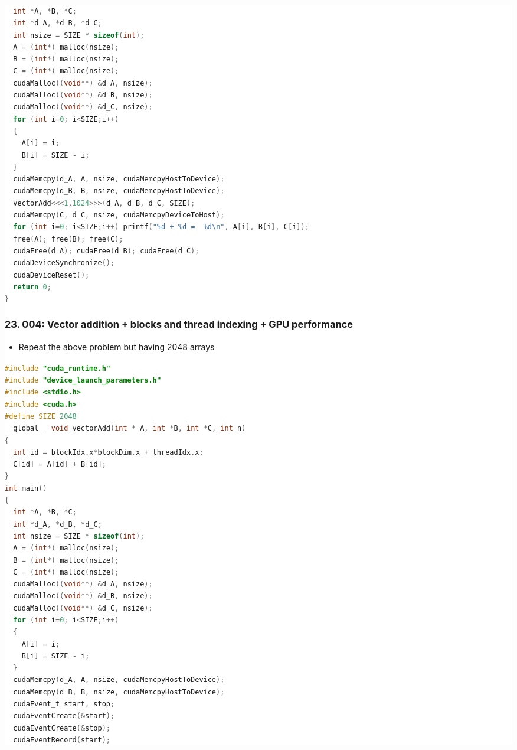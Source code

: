 ```c
  int *A, *B, *C;
  int *d_A, *d_B, *d_C;
  int nsize = SIZE * sizeof(int);
  A = (int*) malloc(nsize);
  B = (int*) malloc(nsize);
  C = (int*) malloc(nsize);
  cudaMalloc((void**) &d_A, nsize);
  cudaMalloc((void**) &d_B, nsize);
  cudaMalloc((void**) &d_C, nsize);
  for (int i=0; i<SIZE;i++)
  {
    A[i] = i;
    B[i] = SIZE - i;
  }
  cudaMemcpy(d_A, A, nsize, cudaMemcpyHostToDevice);
  cudaMemcpy(d_B, B, nsize, cudaMemcpyHostToDevice);
  vectorAdd<<<1,1024>>>(d_A, d_B, d_C, SIZE);
  cudaMemcpy(C, d_C, nsize, cudaMemcpyDeviceToHost);
  for (int i=0; i<SIZE;i++) printf("%d + %d =  %d\n", A[i], B[i], C[i]);
  free(A); free(B); free(C);
  cudaFree(d_A); cudaFree(d_B); cudaFree(d_C);
  cudaDeviceSynchronize();
  cudaDeviceReset();
  return 0;
}
```

### 23. 004: Vector addition + blocks and thread indexing + GPU performance
- Repeat the above problem but having 2048 arrays
```c
#include "cuda_runtime.h"
#include "device_launch_parameters.h"
#include <stdio.h>
#include <cuda.h>
#define SIZE 2048
__global__ void vectorAdd(int * A, int *B, int *C, int n) 
{
  int id = blockIdx.x*blockDim.x + threadIdx.x;
  C[id] = A[id] + B[id];
}
int main()
{
  int *A, *B, *C;
  int *d_A, *d_B, *d_C;
  int nsize = SIZE * sizeof(int);
  A = (int*) malloc(nsize);
  B = (int*) malloc(nsize);
  C = (int*) malloc(nsize);
  cudaMalloc((void**) &d_A, nsize);
  cudaMalloc((void**) &d_B, nsize);
  cudaMalloc((void**) &d_C, nsize);
  for (int i=0; i<SIZE;i++)
  {
    A[i] = i;
    B[i] = SIZE - i;
  }
  cudaMemcpy(d_A, A, nsize, cudaMemcpyHostToDevice);
  cudaMemcpy(d_B, B, nsize, cudaMemcpyHostToDevice);
  cudaEvent_t start, stop;
  cudaEventCreate(&start);
  cudaEventCreate(&stop);
  cudaEventRecord(start);
```